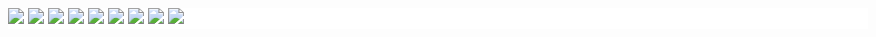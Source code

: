 <img src="https://imagessl4.casadellibro.com/a/l/t0/64/9788497543064.jpg" width=400>

<img src="http://t0.gstatic.com/images?q=tbn:ANd9GcRv9AgObLm4-EBwCcKJXJCETrf-JPkAq-8LvF86RN6sukt4FHHS" width=400>

<img src="https://en.wikipedia.org/wiki/The_Law_of_Success#/media/File:The_Law_of_Success.jpg" width=400>

<img src="https://imagessl3.casadellibro.com/a/l/t0/43/9788415888543.jpg" width="400">

<img src="https://imagessl5.casadellibro.com/a/l/t1/95/9788496627895.jpg" width="400">

<img src="https://images-na.ssl-images-amazon.com/images/I/41O0Fp-pW3L._SX323_BO1,204,203,200_.jpg" width="400">

<img src="https://images-eu.ssl-images-amazon.com/images/I/51SqxF%2BefxL.jpg" width="400">

<img src="https://images-na.ssl-images-amazon.com/images/I/51Q4bLtojTL._SX327_BO1,204,203,200_.jpg" width="400">

<img src="https://images-na.ssl-images-amazon.com/images/I/514xPzjljKL._SX322_BO1,204,203,200_.jpg" width="400">
